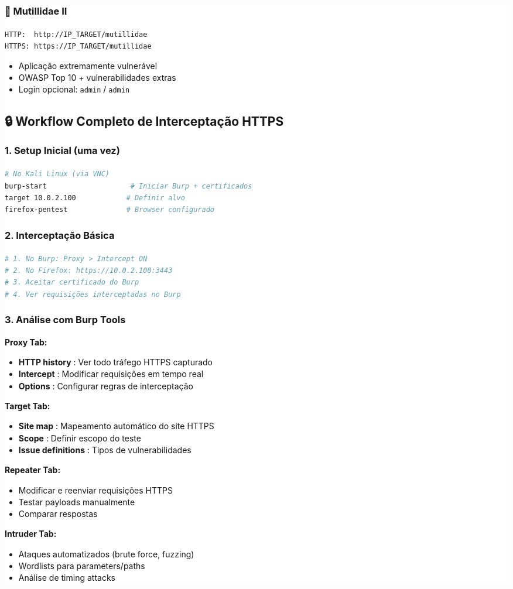 ### **🦟 Mutillidae II**

```
HTTP:  http://IP_TARGET/mutillidae
HTTPS: https://IP_TARGET/mutillidae
```

* Aplicação extremamente vulnerável
* OWASP Top 10 + vulnerabilidades extras
* Login opcional: `admin` / `admin`

## 🔒 Workflow Completo de Interceptação HTTPS

### **1. Setup Inicial (uma vez)**

```bash
# No Kali Linux (via VNC)
burp-start                    # Iniciar Burp + certificados
target 10.0.2.100            # Definir alvo
firefox-pentest              # Browser configurado
```

### **2. Interceptação Básica**

```bash
# 1. No Burp: Proxy > Intercept ON
# 2. No Firefox: https://10.0.2.100:3443
# 3. Aceitar certificado do Burp
# 4. Ver requisições interceptadas no Burp
```

### **3. Análise com Burp Tools**

**Proxy Tab:**

* **HTTP history** : Ver todo tráfego HTTPS capturado
* **Intercept** : Modificar requisições em tempo real
* **Options** : Configurar regras de interceptação

**Target Tab:**

* **Site map** : Mapeamento automático do site HTTPS
* **Scope** : Definir escopo do teste
* **Issue definitions** : Tipos de vulnerabilidades

**Repeater Tab:**

* Modificar e reenviar requisições HTTPS
* Testar payloads manualmente
* Comparar respostas

**Intruder Tab:**

* Ataques automatizados (brute force, fuzzing)
* Wordlists para parameters/paths
* Análise de timing attacks
